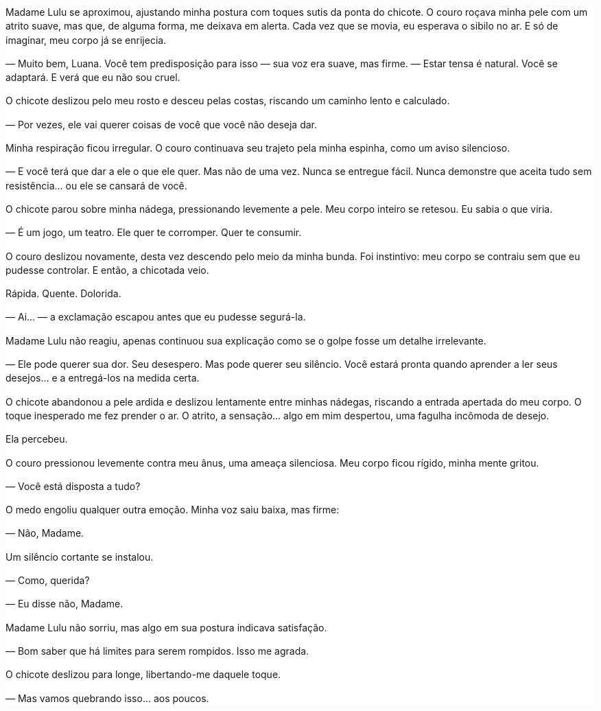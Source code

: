 Madame Lulu se aproximou, ajustando minha postura com toques sutis da ponta do chicote. O couro roçava minha pele com um atrito suave, mas que, de alguma forma, me deixava em alerta. Cada vez que se movia, eu esperava o sibilo no ar. E só de imaginar, meu corpo já se enrijecia.

— Muito bem, Luana. Você tem predisposição para isso — sua voz era suave, mas firme. — Estar tensa é natural. Você se adaptará. E verá que eu não sou cruel.

O chicote deslizou pelo meu rosto e desceu pelas costas, riscando um caminho lento e calculado.

— Por vezes, ele vai querer coisas de você que você não deseja dar.

Minha respiração ficou irregular. O couro continuava seu trajeto pela minha espinha, como um aviso silencioso.

— E você terá que dar a ele o que ele quer. Mas não de uma vez. Nunca se entregue fácil. Nunca demonstre que aceita tudo sem resistência… ou ele se cansará de você.

O chicote parou sobre minha nádega, pressionando levemente a pele. Meu corpo inteiro se retesou. Eu sabia o que viria.

— É um jogo, um teatro. Ele quer te corromper. Quer te consumir.

O couro deslizou novamente, desta vez descendo pelo meio da minha bunda. Foi instintivo: meu corpo se contraiu sem que eu pudesse controlar. E então, a chicotada veio.

Rápida. Quente. Dolorida.

— Ai… — a exclamação escapou antes que eu pudesse segurá-la.

Madame Lulu não reagiu, apenas continuou sua explicação como se o golpe fosse um detalhe irrelevante.

— Ele pode querer sua dor. Seu desespero. Mas pode querer seu silêncio. Você estará pronta quando aprender a ler seus desejos… e a entregá-los na medida certa.

O chicote abandonou a pele ardida e deslizou lentamente entre minhas nádegas, riscando a entrada apertada do meu corpo. O toque inesperado me fez prender o ar. O atrito, a sensação… algo em mim despertou, uma fagulha incômoda de desejo.

Ela percebeu.

O couro pressionou levemente contra meu ânus, uma ameaça silenciosa. Meu corpo ficou rígido, minha mente gritou.

— Você está disposta a tudo?

O medo engoliu qualquer outra emoção. Minha voz saiu baixa, mas firme:

— Não, Madame.

Um silêncio cortante se instalou.

— Como, querida?

— Eu disse não, Madame.

Madame Lulu não sorriu, mas algo em sua postura indicava satisfação.

— Bom saber que há limites para serem rompidos. Isso me agrada.

O chicote deslizou para longe, libertando-me daquele toque.

— Mas vamos quebrando isso… aos poucos.
